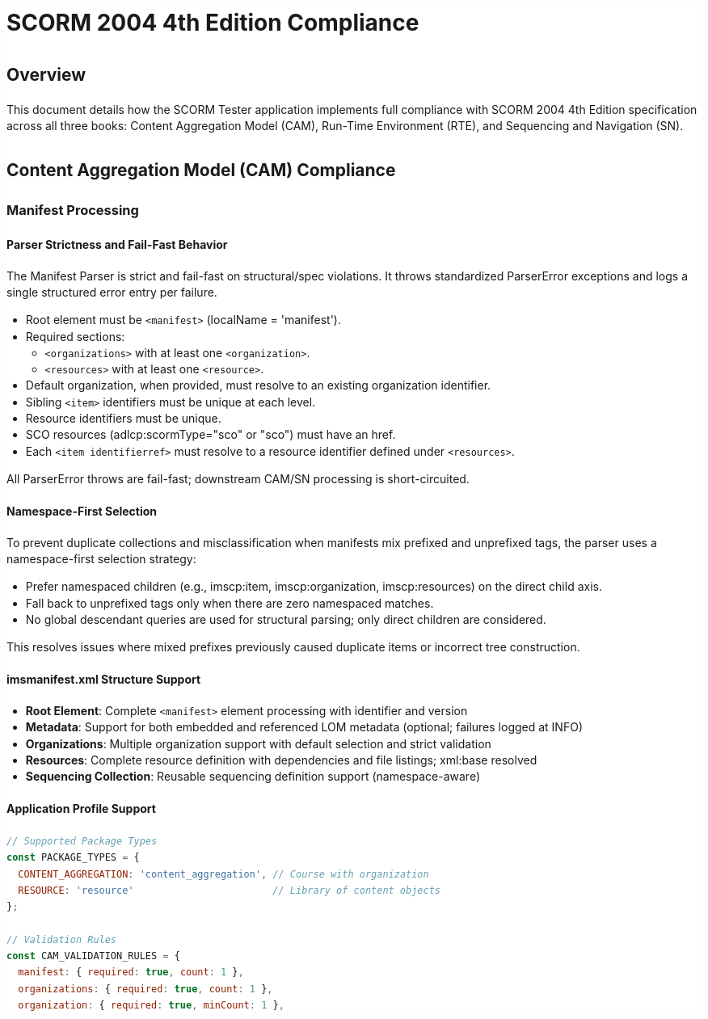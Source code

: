 # SCORM 2004 4th Edition Compliance

## Overview

This document details how the SCORM Tester application implements full compliance with SCORM 2004 4th Edition specification across all three books: Content Aggregation Model (CAM), Run-Time Environment (RTE), and Sequencing and Navigation (SN).

## Content Aggregation Model (CAM) Compliance

### Manifest Processing

#### Parser Strictness and Fail-Fast Behavior
The Manifest Parser is strict and fail-fast on structural/spec violations. It throws standardized ParserError exceptions and logs a single structured error entry per failure.

- Root element must be `<manifest>` (localName = 'manifest').
- Required sections:
  - `<organizations>` with at least one `<organization>`.
  - `<resources>` with at least one `<resource>`.
- Default organization, when provided, must resolve to an existing organization identifier.
- Sibling `<item>` identifiers must be unique at each level.
- Resource identifiers must be unique.
- SCO resources (adlcp:scormType="sco" or "sco") must have an href.
- Each `<item identifierref>` must resolve to a resource identifier defined under `<resources>`.

All ParserError throws are fail-fast; downstream CAM/SN processing is short-circuited.

#### Namespace-First Selection
To prevent duplicate collections and misclassification when manifests mix prefixed and unprefixed tags, the parser uses a namespace-first selection strategy:

- Prefer namespaced children (e.g., imscp:item, imscp:organization, imscp:resources) on the direct child axis.
- Fall back to unprefixed tags only when there are zero namespaced matches.
- No global descendant queries are used for structural parsing; only direct children are considered.

This resolves issues where mixed prefixes previously caused duplicate items or incorrect tree construction.

#### imsmanifest.xml Structure Support
- **Root Element**: Complete `<manifest>` element processing with identifier and version
- **Metadata**: Support for both embedded and referenced LOM metadata (optional; failures logged at INFO)
- **Organizations**: Multiple organization support with default selection and strict validation
- **Resources**: Complete resource definition with dependencies and file listings; xml:base resolved
- **Sequencing Collection**: Reusable sequencing definition support (namespace-aware)

#### Application Profile Support
```javascript
// Supported Package Types
const PACKAGE_TYPES = {
  CONTENT_AGGREGATION: 'content_aggregation', // Course with organization
  RESOURCE: 'resource'                        // Library of content objects
};

// Validation Rules
const CAM_VALIDATION_RULES = {
  manifest: { required: true, count: 1 },
  organizations: { required: true, count: 1 },
  organization: { required: true, minCount: 1 },
```